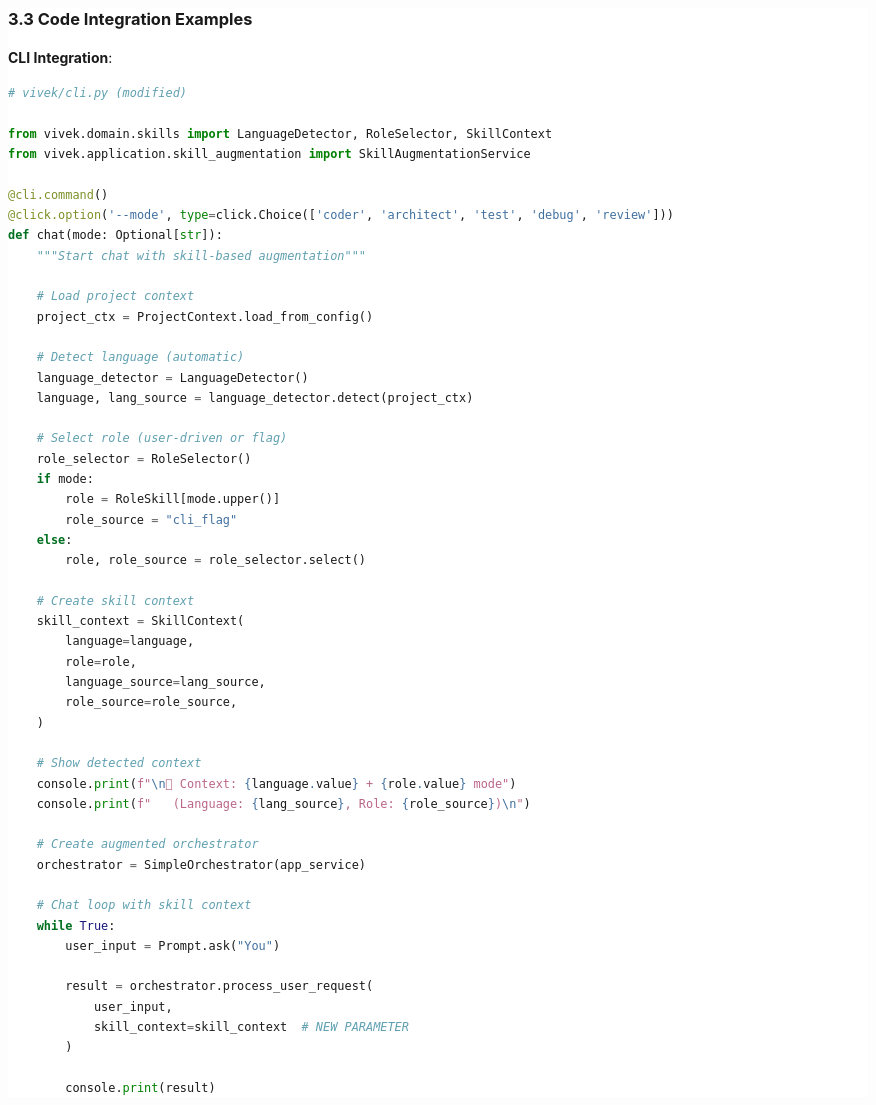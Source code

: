 ### 3.3 Code Integration Examples

**CLI Integration**:
```python
# vivek/cli.py (modified)

from vivek.domain.skills import LanguageDetector, RoleSelector, SkillContext
from vivek.application.skill_augmentation import SkillAugmentationService

@cli.command()
@click.option('--mode', type=click.Choice(['coder', 'architect', 'test', 'debug', 'review']))
def chat(mode: Optional[str]):
    """Start chat with skill-based augmentation"""
    
    # Load project context
    project_ctx = ProjectContext.load_from_config()
    
    # Detect language (automatic)
    language_detector = LanguageDetector()
    language, lang_source = language_detector.detect(project_ctx)
    
    # Select role (user-driven or flag)
    role_selector = RoleSelector()
    if mode:
        role = RoleSkill[mode.upper()]
        role_source = "cli_flag"
    else:
        role, role_source = role_selector.select()
    
    # Create skill context
    skill_context = SkillContext(
        language=language,
        role=role,
        language_source=lang_source,
        role_source=role_source,
    )
    
    # Show detected context
    console.print(f"\n🎯 Context: {language.value} + {role.value} mode")
    console.print(f"   (Language: {lang_source}, Role: {role_source})\n")
    
    # Create augmented orchestrator
    orchestrator = SimpleOrchestrator(app_service)
    
    # Chat loop with skill context
    while True:
        user_input = Prompt.ask("You")
        
        result = orchestrator.process_user_request(
            user_input,
            skill_context=skill_context  # NEW PARAMETER
        )
        
        console.print(result)
```
